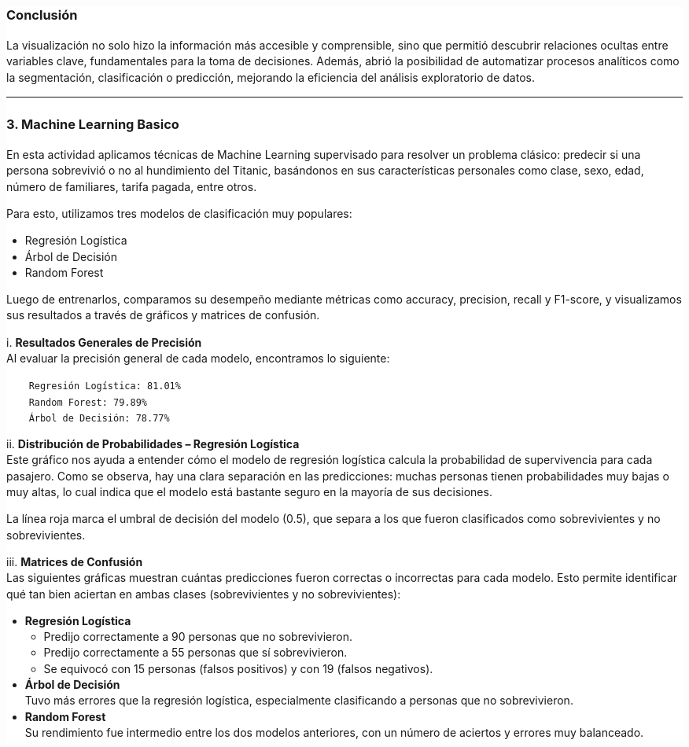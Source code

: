 ### Conclusión

La visualización no solo hizo la información más accesible y comprensible, sino que permitió descubrir relaciones ocultas entre variables clave, fundamentales para la toma de decisiones. Además, abrió la posibilidad de automatizar procesos analíticos como la segmentación, clasificación o predicción, mejorando la eficiencia del análisis exploratorio de datos.

---

### 3. Machine Learning Basico
En esta actividad aplicamos técnicas de Machine Learning supervisado para resolver un problema clásico: predecir si una persona sobrevivió o no al hundimiento del Titanic, basándonos en sus características personales como clase, sexo, edad, número de familiares, tarifa pagada, entre otros.

Para esto, utilizamos tres modelos de clasificación muy populares:
- Regresión Logística
- Árbol de Decisión
- Random Forest

Luego de entrenarlos, comparamos su desempeño mediante métricas como accuracy, precision, recall y F1-score, y visualizamos sus resultados a través de gráficos y matrices de confusión.

i. **Resultados Generales de Precisión**
<br>Al evaluar la precisión general de cada modelo, encontramos lo siguiente:
````
    Regresión Logística: 81.01%
    Random Forest: 79.89%
    Árbol de Decisión: 78.77%
````

ii. **Distribución de Probabilidades – Regresión Logística**
<br>Este gráfico nos ayuda a entender cómo el modelo de regresión logística calcula la probabilidad de supervivencia para cada pasajero. Como se observa, hay una clara separación en las predicciones: muchas personas tienen probabilidades muy bajas o muy altas, lo cual indica que el modelo está bastante seguro en la mayoría de sus decisiones.

La línea roja marca el umbral de decisión del modelo (0.5), que separa a los que fueron clasificados como sobrevivientes y no sobrevivientes.

iii. **Matrices de Confusión**
<br>Las siguientes gráficas muestran cuántas predicciones fueron correctas o incorrectas para cada modelo. Esto permite identificar qué tan bien aciertan en ambas clases (sobrevivientes y no sobrevivientes):
- **Regresión Logística**
  - Predijo correctamente a 90 personas que no sobrevivieron.
  - Predijo correctamente a 55 personas que sí sobrevivieron.
  - Se equivocó con 15 personas (falsos positivos) y con 19 (falsos negativos).
- **Árbol de Decisión**
    <br>Tuvo más errores que la regresión logística, especialmente clasificando a personas que no sobrevivieron.
- **Random Forest**
    <br>Su rendimiento fue intermedio entre los dos modelos anteriores, con un número de aciertos y errores muy balanceado.
